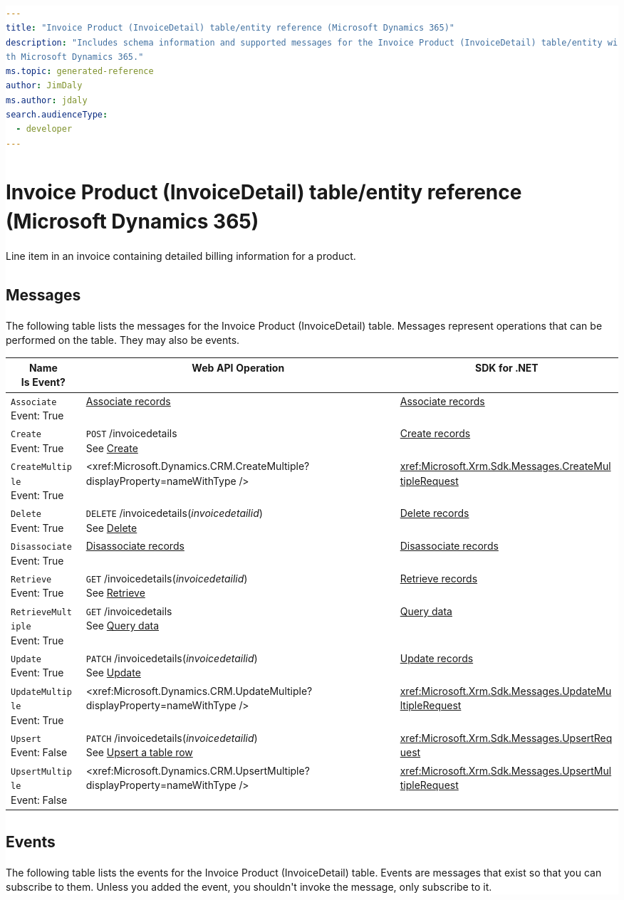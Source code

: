 ```yaml
---
title: "Invoice Product (InvoiceDetail) table/entity reference (Microsoft Dynamics 365)"
description: "Includes schema information and supported messages for the Invoice Product (InvoiceDetail) table/entity with Microsoft Dynamics 365."
ms.topic: generated-reference
author: JimDaly
ms.author: jdaly
search.audienceType: 
  - developer
---
```


# Invoice Product (InvoiceDetail) table/entity reference (Microsoft Dynamics 365)

Line item in an invoice containing detailed billing information for a product.

## Messages

The following table lists the messages for the Invoice Product (InvoiceDetail) table.
Messages represent operations that can be performed on the table. They may also be events.

| Name <br />Is Event? |Web API Operation |SDK for .NET |
| ---- | ----- |----- |
| `Associate`<br />Event: True |[Associate records](/power-apps/developer/data-platform/webapi/associate-disassociate-entities-using-web-api) |[Associate records](/power-apps/developer/data-platform/org-service/entity-operations-associate-disassociate#use-the-associate-method-or-associaterequest)|
| `Create`<br />Event: True |`POST` /invoicedetails<br />See [Create](/powerapps/developer/data-platform/webapi/create-entity-web-api) |[Create records](/power-apps/developer/data-platform/org-service/entity-operations-create#basic-create)|
| `CreateMultiple`<br />Event: True |<xref:Microsoft.Dynamics.CRM.CreateMultiple?displayProperty=nameWithType /> |<xref:Microsoft.Xrm.Sdk.Messages.CreateMultipleRequest>|
| `Delete`<br />Event: True |`DELETE` /invoicedetails(*invoicedetailid*)<br />See [Delete](/powerapps/developer/data-platform/webapi/update-delete-entities-using-web-api#basic-delete) |[Delete records](/power-apps/developer/data-platform/org-service/entity-operations-update-delete#basic-delete)|
| `Disassociate`<br />Event: True |[Disassociate records](/power-apps/developer/data-platform/webapi/associate-disassociate-entities-using-web-api) |[Disassociate records](/power-apps/developer/data-platform/org-service/entity-operations-associate-disassociate#use-the-disassociate-method-or-disassociaterequest)|
| `Retrieve`<br />Event: True |`GET` /invoicedetails(*invoicedetailid*)<br />See [Retrieve](/powerapps/developer/data-platform/webapi/retrieve-entity-using-web-api) |[Retrieve records](/power-apps/developer/data-platform/org-service/entity-operations-retrieve)|
| `RetrieveMultiple`<br />Event: True |`GET` /invoicedetails<br />See [Query data](/power-apps/developer/data-platform/webapi/query-data-web-api) |[Query data](/power-apps/developer/data-platform/org-service/entity-operations-query-data)|
| `Update`<br />Event: True |`PATCH` /invoicedetails(*invoicedetailid*)<br />See [Update](/powerapps/developer/data-platform/webapi/update-delete-entities-using-web-api#basic-update) |[Update records](/power-apps/developer/data-platform/org-service/entity-operations-update-delete#basic-update)|
| `UpdateMultiple`<br />Event: True |<xref:Microsoft.Dynamics.CRM.UpdateMultiple?displayProperty=nameWithType /> |<xref:Microsoft.Xrm.Sdk.Messages.UpdateMultipleRequest>|
| `Upsert`<br />Event: False |`PATCH` /invoicedetails(*invoicedetailid*)<br />See [Upsert a table row](/powerapps/developer/data-platform/webapi/update-delete-entities-using-web-api#upsert-a-table-row) |<xref:Microsoft.Xrm.Sdk.Messages.UpsertRequest>|
| `UpsertMultiple`<br />Event: False |<xref:Microsoft.Dynamics.CRM.UpsertMultiple?displayProperty=nameWithType /> |<xref:Microsoft.Xrm.Sdk.Messages.UpsertMultipleRequest>|


## Events

The following table lists the events for the Invoice Product (InvoiceDetail) table.
Events are messages that exist so that you can subscribe to them. Unless you added the event, you shouldn't invoke the message, only subscribe to it.

